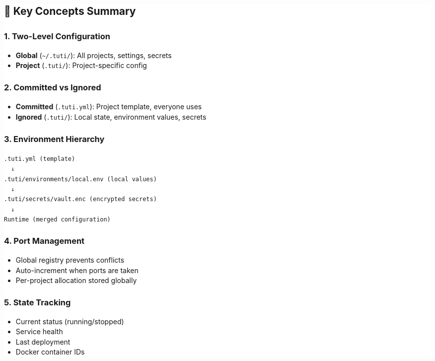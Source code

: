 ## 🎯 Key Concepts Summary

### 1. **Two-Level Configuration**
- **Global** (`~/.tuti/`): All projects, settings, secrets
- **Project** (`.tuti/`): Project-specific config

### 2. **Committed vs Ignored**
- **Committed** (`.tuti.yml`): Project template, everyone uses
- **Ignored** (`.tuti/`): Local state, environment values, secrets

### 3. **Environment Hierarchy**
```
.tuti.yml (template)
  ↓
.tuti/environments/local.env (local values)
  ↓
.tuti/secrets/vault.enc (encrypted secrets)
  ↓
Runtime (merged configuration)
```

### 4. **Port Management**
- Global registry prevents conflicts
- Auto-increment when ports are taken
- Per-project allocation stored globally

### 5. **State Tracking**
- Current status (running/stopped)
- Service health
- Last deployment
- Docker container IDs
